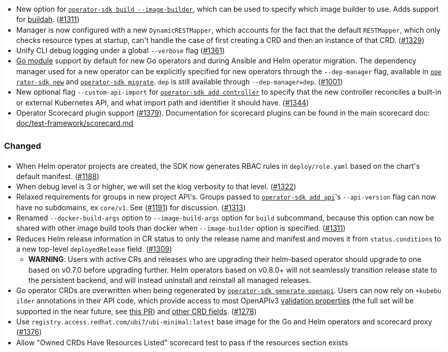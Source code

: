 - New option for [`operator-sdk build --image-builder`](https://github.com/operator-framework/operator-sdk/blob/v0.8.0/doc/sdk-cli-reference.md#build), which can be used to specify which image builder to use. Adds support for [buildah](https://github.com/containers/buildah/). ([#1311](https://github.com/operator-framework/operator-sdk/pull/1311))
- Manager is now configured with a new `DynamicRESTMapper`, which accounts for the fact that the default `RESTMapper`, which only checks resource types at startup, can't handle the case of first creating a CRD and then an instance of that CRD. ([#1329](https://github.com/operator-framework/operator-sdk/pull/1329))
- Unify CLI debug logging under a global `--verbose` flag ([#1361](https://github.com/operator-framework/operator-sdk/pull/1361))
- [Go module](https://github.com/golang/go/wiki/Modules) support by default for new Go operators and during Ansible and Helm operator migration. The dependency manager used for a new operator can be explicitly specified for new operators through the `--dep-manager` flag, available in [`operator-sdk new`](https://github.com/operator-framework/operator-sdk/blob/v0.8.0/doc/sdk-cli-reference.md#new) and [`operator-sdk migrate`](https://github.com/operator-framework/operator-sdk/blob/v0.8.0/doc/sdk-cli-reference.md#migrate). `dep` is still available through `--dep-manager=dep`. ([#1001](https://github.com/operator-framework/operator-sdk/pull/1001))
- New optional flag `--custom-api-import` for [`operator-sdk add controller`](https://github.com/operator-framework/operator-sdk/blob/v0.8.0/doc/sdk-cli-reference.md#controller) to specify that the new controller reconciles a built-in or external Kubernetes API, and what import path and identifier it should have. ([#1344](https://github.com/operator-framework/operator-sdk/pull/1344))
- Operator Scorecard plugin support ([#1379](https://github.com/operator-framework/operator-sdk/pull/1379)). Documentation for scorecard plugins can be found in the main scorecard doc: [doc/test-framework/scorecard.md](./doc/test-framework/scorecard.md)

### Changed

- When Helm operator projects are created, the SDK now generates RBAC rules in `deploy/role.yaml` based on the chart's default manifest. ([#1188](https://github.com/operator-framework/operator-sdk/pull/1188))
- When debug level is 3 or higher, we will set the klog verbosity to that level. ([#1322](https://github.com/operator-framework/operator-sdk/pull/1322))
- Relaxed requirements for groups in new project API's. Groups passed to [`operator-sdk add api`](https://github.com/operator-framework/operator-sdk/blob/v0.8.0/doc/sdk-cli-reference.md#api)'s `--api-version` flag can now have no subdomains, ex `core/v1`. See ([#1191](https://github.com/operator-framework/operator-sdk/issues/1191)) for discussion. ([#1313](https://github.com/operator-framework/operator-sdk/pull/1313))
- Renamed `--docker-build-args` option to `--image-build-args` option for `build` subcommand, because this option can now be shared with other image build tools than docker when `--image-builder` option is specified. ([#1311](https://github.com/operator-framework/operator-sdk/pull/1311))
- Reduces Helm release information in CR status to only the release name and manifest and moves it from `status.conditions` to a new top-level `deployedRelease` field. ([#1309](https://github.com/operator-framework/operator-sdk/pull/1309))
  - **WARNING**: Users with active CRs and releases who are upgrading their helm-based operator should upgrade to one based on v0.7.0 before upgrading further. Helm operators based on v0.8.0+ will not seamlessly transition release state to the persistent backend, and will instead uninstall and reinstall all managed releases.
- Go operator CRDs are overwritten when being regenerated by [`operator-sdk generate openapi`](https://github.com/operator-framework/operator-sdk/blob/v0.8.0/doc/sdk-cli-reference.md#openapi). Users can now rely on `+kubebuilder` annotations in their API code, which provide access to most OpenAPIv3 [validation properties](https://github.com/OAI/OpenAPI-Specification/blob/master/versions/3.0.0.md#schema-object) (the full set will be supported in the near future, see [this PR](https://github.com/kubernetes-sigs/controller-tools/pull/190)) and [other CRD fields](https://book-v1.book.kubebuilder.io/beyond_basics/generating_crd.html). ([#1278](https://github.com/operator-framework/operator-sdk/pull/1278))
- Use `registry.access.redhat.com/ubi7/ubi-minimal:latest` base image for the Go and Helm operators and scorecard proxy ([#1376](https://github.com/operator-framework/operator-sdk/pull/1376))
- Allow "Owned CRDs Have Resources Listed" scorecard test to pass if the resources section exists
